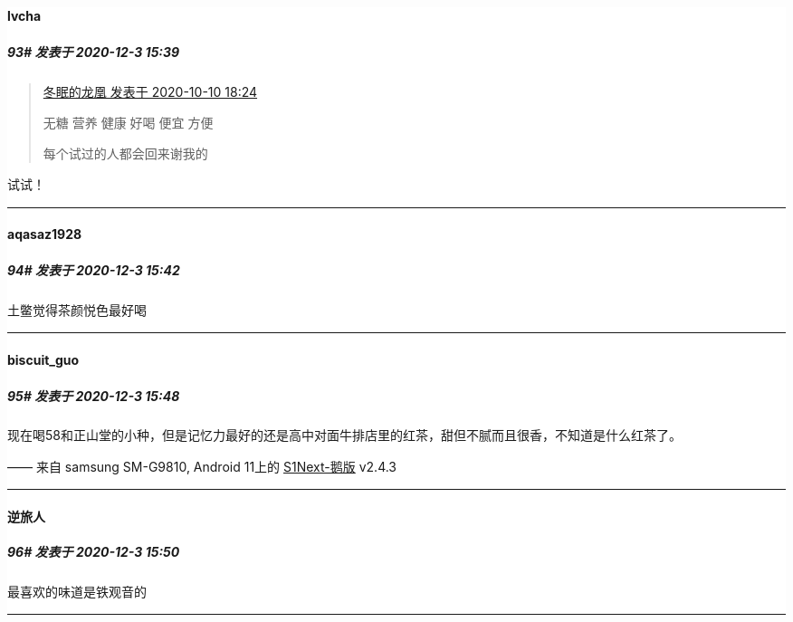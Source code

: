 ####  lvcha  
##### 93#       发表于 2020-12-3 15:39



<blockquote><a href="httphttps://bbs.saraba1st.com/2b/forum.php?mod=redirect&amp;goto=findpost&amp;pid=49011684&amp;ptid=1964421" target="_blank">冬眠的龙凰 发表于 2020-10-10 18:24</a>

无糖 营养 健康 好喝 便宜 方便

每个试过的人都会回来谢我的</blockquote>
试试！







*****

####  aqasaz1928  
##### 94#       发表于 2020-12-3 15:42




土鳖觉得茶颜悦色最好喝







*****

####  biscuit_guo  
##### 95#       发表于 2020-12-3 15:48




现在喝58和正山堂的小种，但是记忆力最好的还是高中对面牛排店里的红茶，甜但不腻而且很香，不知道是什么红茶了。

—— 来自 samsung SM-G9810, Android 11上的 [S1Next-鹅版](https://github.com/ykrank/S1-Next/releases) v2.4.3







*****

####  逆旅人  
##### 96#       发表于 2020-12-3 15:50




最喜欢的味道是铁观音的







*****
